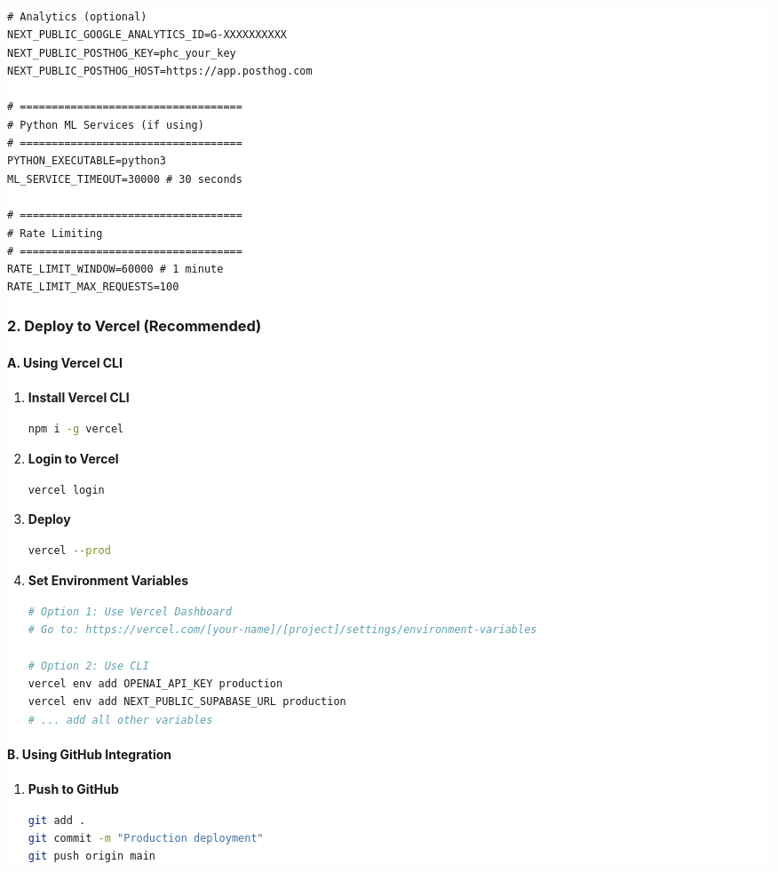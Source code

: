 ```env
# Analytics (optional)
NEXT_PUBLIC_GOOGLE_ANALYTICS_ID=G-XXXXXXXXXX
NEXT_PUBLIC_POSTHOG_KEY=phc_your_key
NEXT_PUBLIC_POSTHOG_HOST=https://app.posthog.com

# ===================================
# Python ML Services (if using)
# ===================================
PYTHON_EXECUTABLE=python3
ML_SERVICE_TIMEOUT=30000 # 30 seconds

# ===================================
# Rate Limiting
# ===================================
RATE_LIMIT_WINDOW=60000 # 1 minute
RATE_LIMIT_MAX_REQUESTS=100
```

### 2. **Deploy to Vercel (Recommended)**

#### A. Using Vercel CLI

1. **Install Vercel CLI**
   ```bash
   npm i -g vercel
   ```

2. **Login to Vercel**
   ```bash
   vercel login
   ```

3. **Deploy**
   ```bash
   vercel --prod
   ```

4. **Set Environment Variables**
   ```bash
   # Option 1: Use Vercel Dashboard
   # Go to: https://vercel.com/[your-name]/[project]/settings/environment-variables
   
   # Option 2: Use CLI
   vercel env add OPENAI_API_KEY production
   vercel env add NEXT_PUBLIC_SUPABASE_URL production
   # ... add all other variables
   ```

#### B. Using GitHub Integration

1. **Push to GitHub**
   ```bash
   git add .
   git commit -m "Production deployment"
   git push origin main
   ```
